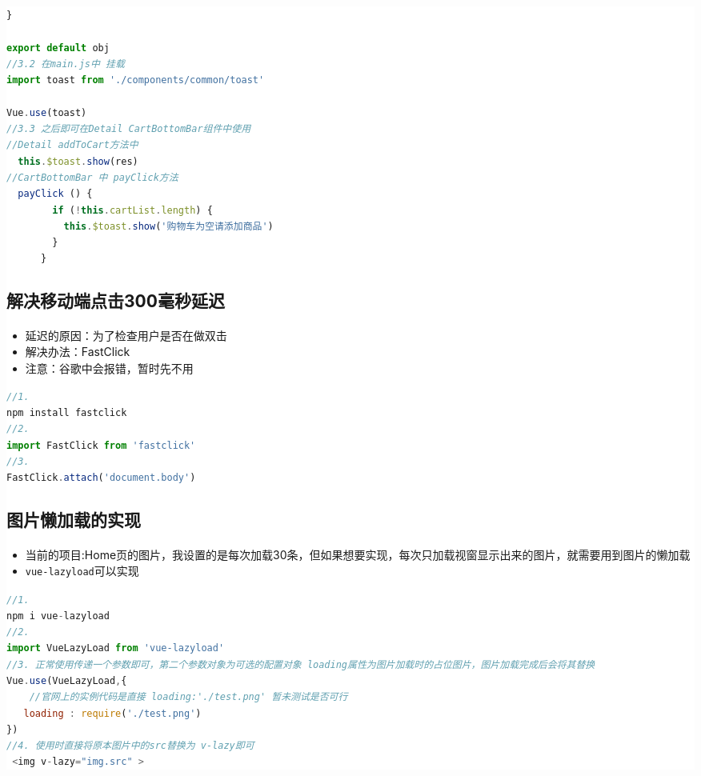 ```javascript
}

export default obj
//3.2 在main.js中 挂载
import toast from './components/common/toast'

Vue.use(toast)
//3.3 之后即可在Detail CartBottomBar组件中使用
//Detail addToCart方法中
  this.$toast.show(res)
//CartBottomBar 中 payClick方法
  payClick () {
        if (!this.cartList.length) {
          this.$toast.show('购物车为空请添加商品')
        }
      }

```

## 解决移动端点击300毫秒延迟

- 延迟的原因：为了检查用户是否在做双击
- 解决办法：FastClick
- 注意：谷歌中会报错，暂时先不用

```javascript
//1.
npm install fastclick
//2.
import FastClick from 'fastclick'
//3.
FastClick.attach('document.body')

```

## 图片懒加载的实现

- 当前的项目:Home页的图片，我设置的是每次加载30条，但如果想要实现，每次只加载视窗显示出来的图片，就需要用到图片的懒加载
- `vue-lazyload`可以实现

```javascript
//1.
npm i vue-lazyload
//2.
import VueLazyLoad from 'vue-lazyload'
//3. 正常使用传递一个参数即可，第二个参数对象为可选的配置对象 loading属性为图片加载时的占位图片，图片加载完成后会将其替换
Vue.use(VueLazyLoad,{
    //官网上的实例代码是直接 loading:'./test.png' 暂未测试是否可行
   loading : require('./test.png')
})
//4. 使用时直接将原本图片中的src替换为 v-lazy即可
 <img v-lazy="img.src" >

```
